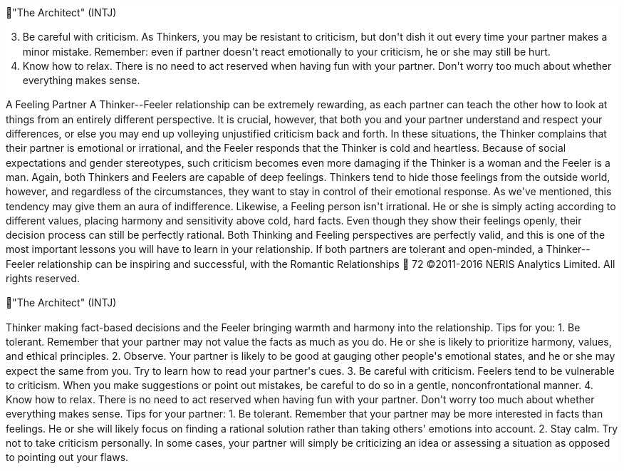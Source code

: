 "The Architect" (INTJ)

3.  Be careful with criticism. As Thinkers, you may be resistant to
    criticism, but don't dish it out every time your partner makes a
    minor mistake. Remember: even if partner doesn't react emotionally
    to your criticism, he or she may still be hurt.
4.  Know how to relax. There is no need to act reserved when having fun
    with your partner. Don't worry too much about whether everything
    makes sense.

A Feeling Partner A Thinker--Feeler relationship can be extremely
rewarding, as each partner can teach the other how to look at things
from an entirely different perspective. It is crucial, however, that
both you and your partner understand and respect your differences, or
else you may end up volleying unjustified criticism back and forth. In
these situations, the Thinker complains that their partner is emotional
or irrational, and the Feeler responds that the Thinker is cold and
heartless. Because of social expectations and gender stereotypes, such
criticism becomes even more damaging if the Thinker is a woman and the
Feeler is a man. Again, both Thinkers and Feelers are capable of deep
feelings. Thinkers tend to hide those feelings from the outside world,
however, and regardless of the circumstances, they want to stay in
control of their emotional response. As we've mentioned, this tendency
may give them an aura of indifference. Likewise, a Feeling person isn't
irrational. He or she is simply acting according to different values,
placing harmony and sensitivity above cold, hard facts. Even though they
show their feelings openly, their decision process can still be
perfectly rational. Both Thinking and Feeling perspectives are perfectly
valid, and this is one of the most important lessons you will have to
learn in your relationship. If both partners are tolerant and
open-minded, a Thinker--Feeler relationship can be inspiring and
successful, with the Romantic Relationships  72 ©2011-2016 NERIS
Analytics Limited. All rights reserved.

"The Architect" (INTJ)

Thinker making fact-based decisions and the Feeler bringing warmth and
harmony into the relationship. Tips for you: 1. Be tolerant. Remember
that your partner may not value the facts as much as you do. He or she
is likely to prioritize harmony, values, and ethical principles. 2.
Observe. Your partner is likely to be good at gauging other people's
emotional states, and he or she may expect the same from you. Try to
learn how to read your partner's cues. 3. Be careful with criticism.
Feelers tend to be vulnerable to criticism. When you make suggestions or
point out mistakes, be careful to do so in a gentle, nonconfrontational
manner. 4. Know how to relax. There is no need to act reserved when
having fun with your partner. Don't worry too much about whether
everything makes sense. Tips for your partner: 1. Be tolerant. Remember
that your partner may be more interested in facts than feelings. He or
she will likely focus on finding a rational solution rather than taking
others' emotions into account. 2. Stay calm. Try not to take criticism
personally. In some cases, your partner will simply be criticizing an
idea or assessing a situation as opposed to pointing out your flaws.
